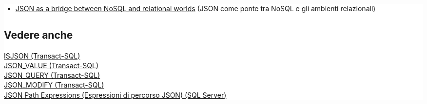 -   [JSON as a bridge between NoSQL and relational worlds](https://channel9.msdn.com/events/DataDriven/SQLServer2016/JSON-as-a-bridge-betwen-NoSQL-and-relational-worlds) (JSON come ponte tra NoSQL e gli ambienti relazionali)
  
## <a name="see-also"></a>Vedere anche  
 [ISJSON &#40;Transact-SQL&#41;](../../t-sql/functions/isjson-transact-sql.md)   
 [JSON_VALUE &#40;Transact-SQL&#41;](../../t-sql/functions/json-value-transact-sql.md)   
 [JSON_QUERY &#40;Transact-SQL&#41;](../../t-sql/functions/json-query-transact-sql.md)   
 [JSON_MODIFY &#40;Transact-SQL&#41;](../../t-sql/functions/json-modify-transact-sql.md)   
 [JSON Path Expressions (Espressioni di percorso JSON) &#40;SQL Server&#41;](../../relational-databases/json/json-path-expressions-sql-server.md)  
  
  
